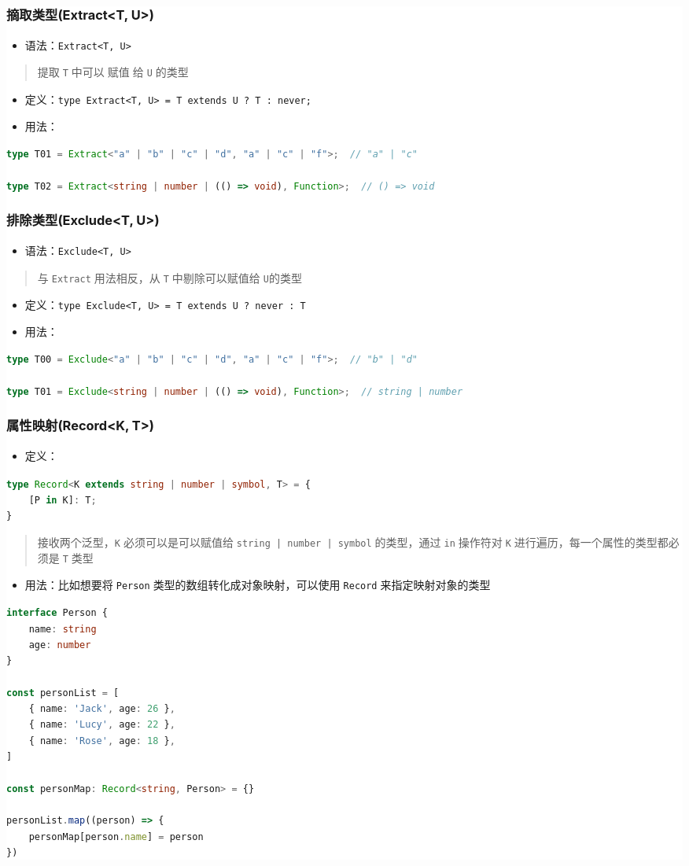 ### 摘取类型(Extract<T, U>)

* 语法：`Extract<T, U>`

> 提取 `T` 中可以 赋值 给 `U` 的类型

* 定义：`type Extract<T, U> = T extends U ? T : never;`

* 用法：

```ts
type T01 = Extract<"a" | "b" | "c" | "d", "a" | "c" | "f">;  // "a" | "c"

type T02 = Extract<string | number | (() => void), Function>;  // () => void
```

### 排除类型(Exclude<T, U>)

* 语法：`Exclude<T, U>`

> 与 `Extract` 用法相反，从 `T` 中剔除可以赋值给 `U`的类型

* 定义：`type Exclude<T, U> = T extends U ? never : T`

* 用法：

```ts
type T00 = Exclude<"a" | "b" | "c" | "d", "a" | "c" | "f">;  // "b" | "d"

type T01 = Exclude<string | number | (() => void), Function>;  // string | number
```

### 属性映射(Record<K, T>)

* 定义：

```ts
type Record<K extends string | number | symbol, T> = {
    [P in K]: T;
}
```

> 接收两个泛型，`K` 必须可以是可以赋值给 `string | number | symbol` 的类型，通过 `in` 操作符对 `K` 进行遍历，每一个属性的类型都必须是 `T` 类型

* 用法：比如想要将 `Person` 类型的数组转化成对象映射，可以使用 `Record` 来指定映射对象的类型

```ts
interface Person {
    name: string
    age: number
}

const personList = [
    { name: 'Jack', age: 26 },
    { name: 'Lucy', age: 22 },
    { name: 'Rose', age: 18 },
]

const personMap: Record<string, Person> = {}

personList.map((person) => {
    personMap[person.name] = person
})
```

